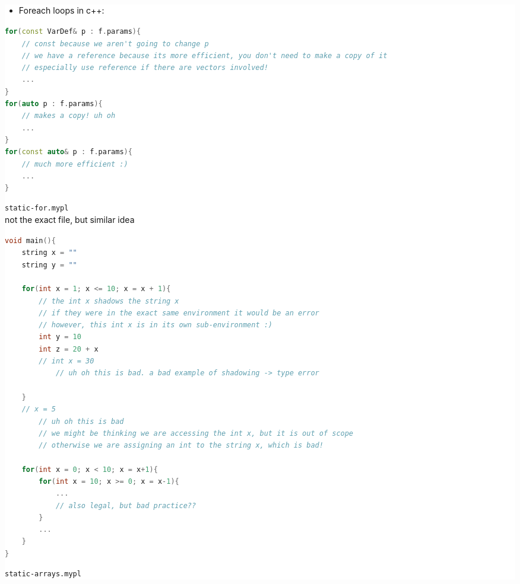 * Foreach loops in c++:

```cpp
for(const VarDef& p : f.params){
    // const because we aren't going to change p
    // we have a reference because its more efficient, you don't need to make a copy of it
    // especially use reference if there are vectors involved!
    ...
}
for(auto p : f.params){
    // makes a copy! uh oh
    ...
}
for(const auto& p : f.params){
    // much more efficient :)
    ...
}
```

`static-for.mypl`  
not the exact file, but similar idea

```cpp
void main(){
    string x = ""
    string y = ""

    for(int x = 1; x <= 10; x = x + 1){
        // the int x shadows the string x
        // if they were in the exact same environment it would be an error        
        // however, this int x is in its own sub-environment :)
        int y = 10
        int z = 20 + x
        // int x = 30 
            // uh oh this is bad. a bad example of shadowing -> type error
        
    }
    // x = 5 
        // uh oh this is bad
        // we might be thinking we are accessing the int x, but it is out of scope
        // otherwise we are assigning an int to the string x, which is bad!
    
    for(int x = 0; x < 10; x = x+1){
        for(int x = 10; x >= 0; x = x-1){
            ...
            // also legal, but bad practice??
        }
        ...
    }
}
```

`static-arrays.mypl`
